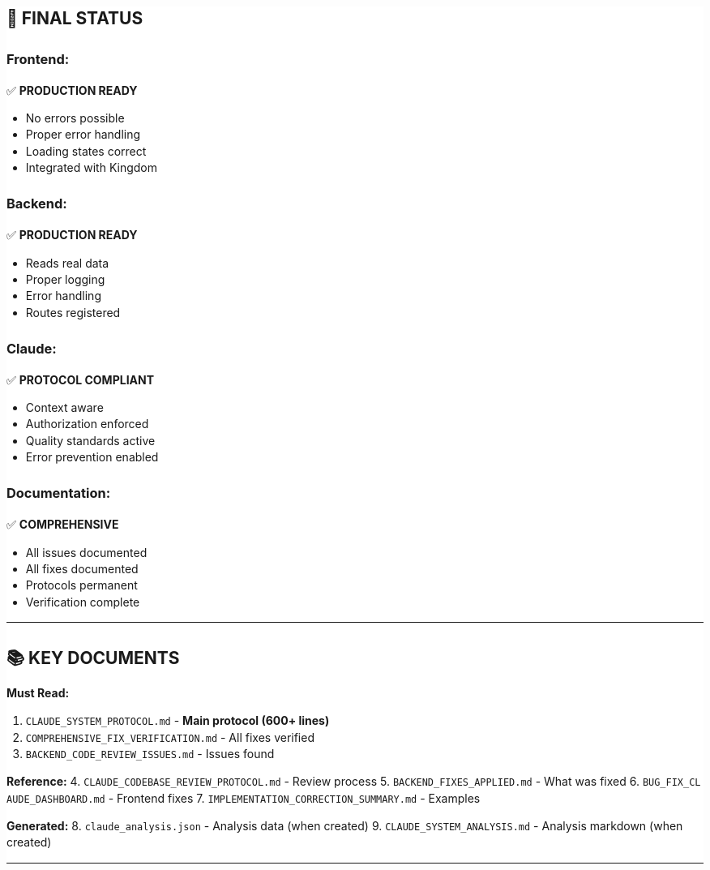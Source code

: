 
## 🎊 **FINAL STATUS**

### **Frontend:**
✅ **PRODUCTION READY**
- No errors possible
- Proper error handling
- Loading states correct
- Integrated with Kingdom

### **Backend:**
✅ **PRODUCTION READY**
- Reads real data
- Proper logging
- Error handling
- Routes registered

### **Claude:**
✅ **PROTOCOL COMPLIANT**
- Context aware
- Authorization enforced
- Quality standards active
- Error prevention enabled

### **Documentation:**
✅ **COMPREHENSIVE**
- All issues documented
- All fixes documented
- Protocols permanent
- Verification complete

---

## 📚 **KEY DOCUMENTS**

**Must Read:**
1. `CLAUDE_SYSTEM_PROTOCOL.md` - **Main protocol (600+ lines)**
2. `COMPREHENSIVE_FIX_VERIFICATION.md` - All fixes verified
3. `BACKEND_CODE_REVIEW_ISSUES.md` - Issues found

**Reference:**
4. `CLAUDE_CODEBASE_REVIEW_PROTOCOL.md` - Review process
5. `BACKEND_FIXES_APPLIED.md` - What was fixed
6. `BUG_FIX_CLAUDE_DASHBOARD.md` - Frontend fixes
7. `IMPLEMENTATION_CORRECTION_SUMMARY.md` - Examples

**Generated:**
8. `claude_analysis.json` - Analysis data (when created)
9. `CLAUDE_SYSTEM_ANALYSIS.md` - Analysis markdown (when created)

---
